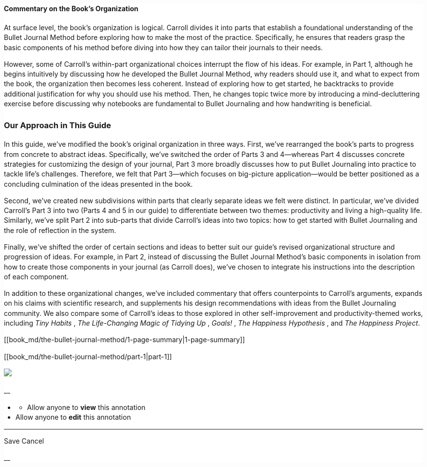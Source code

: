 #### Commentary on the Book’s Organization

At surface level, the book’s organization is logical. Carroll divides it into parts that establish a foundational understanding of the Bullet Journal Method before exploring how to make the most of the practice. Specifically, he ensures that readers grasp the basic components of his method before diving into how they can tailor their journals to their needs.

However, some of Carroll’s within-part organizational choices interrupt the flow of his ideas. For example, in Part 1, although he begins intuitively by discussing how he developed the Bullet Journal Method, why readers should use it, and what to expect from the book, the organization then becomes less coherent. Instead of exploring how to get started, he backtracks to provide additional justification for why you should use his method. Then, he changes topic twice more by introducing a mind-decluttering exercise before discussing why notebooks are fundamental to Bullet Journaling and how handwriting is beneficial.

### Our Approach in This Guide

In this guide, we’ve modified the book’s original organization in three ways. First, we’ve rearranged the book’s parts to progress from concrete to abstract ideas. Specifically, we’ve switched the order of Parts 3 and 4—whereas Part 4 discusses concrete strategies for customizing the design of your journal, Part 3 more broadly discusses how to put Bullet Journaling into practice to tackle life’s challenges. Therefore, we felt that Part 3—which focuses on big-picture application—would be better positioned as a concluding culmination of the ideas presented in the book.

Second, we’ve created new subdivisions within parts that clearly separate ideas we felt were distinct. In particular, we’ve divided Carroll’s Part 3 into two (Parts 4 and 5 in our guide) to differentiate between two themes: productivity and living a high-quality life. Similarly, we’ve split Part 2 into sub-parts that divide Carroll’s ideas into two topics: how to get started with Bullet Journaling and the role of reflection in the system.

Finally, we’ve shifted the order of certain sections and ideas to better suit our guide’s revised organizational structure and progression of ideas. For example, in Part 2, instead of discussing the Bullet Journal Method’s basic components in isolation from how to create those components in your journal (as Carroll does), we’ve chosen to integrate his instructions into the description of each component.

In addition to these organizational changes, we’ve included commentary that offers counterpoints to Carroll’s arguments, expands on his claims with scientific research, and supplements his design recommendations with ideas from the Bullet Journaling community. We also compare some of Carroll’s ideas to those explored in other self-improvement and productivity-themed works, including _Tiny Habits_ , _The Life-Changing Magic of Tidying Up_ , _Goals!_ , _The Happiness Hypothesis_ , and _The Happiness Project_.

[[book_md/the-bullet-journal-method/1-page-summary|1-page-summary]]

[[book_md/the-bullet-journal-method/part-1|part-1]]

![](https://bat.bing.com/action/0?ti=56018282&Ver=2&mid=409c8e5d-3a14-4dfa-bd66-ae6f1b21e4fd&sid=1711133063fa11eebdec89a8b8ae3bbc&vid=171147a063fa11eea7440fcfeb230d96&vids=0&msclkid=N&pi=0&lg=en-US&sw=800&sh=600&sc=24&nwd=1&tl=Shortform%20%7C%20Book&p=https%3A%2F%2Fwww.shortform.com%2Fapp%2Fbook%2Fthe-bullet-journal-method%2Fshortform-introduction&r=&lt=309&evt=pageLoad&sv=1&rn=161741)

__

  *   * Allow anyone to **view** this annotation
  * Allow anyone to **edit** this annotation



* * *

Save Cancel

__



